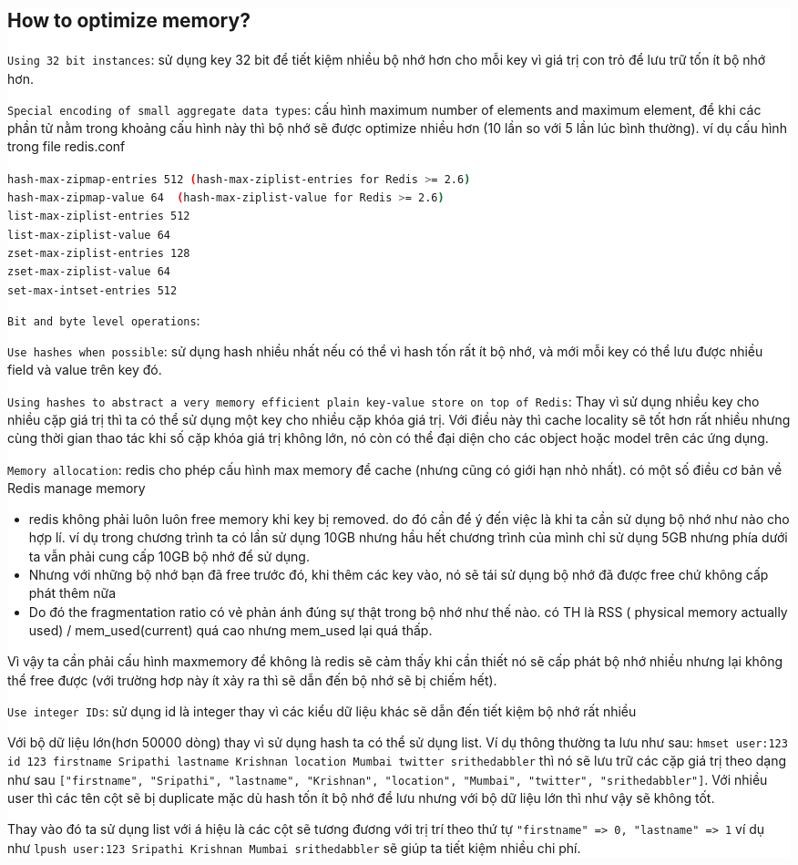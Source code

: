 ## How to optimize memory?

`Using 32 bit instances`: sử dụng key 32 bit để tiết kiệm nhiều bộ nhớ hơn cho mỗi key vì giá trị con trỏ để lưu trữ tốn ít bộ nhớ hơn.

`Special encoding of small aggregate data types`: cấu hình maximum number of elements and maximum element, để khi các phần tử nằm trong khoảng cấu hình này thì bộ nhớ sẽ được optimize nhiều hơn (10 lần so với 5 lần lúc bình thường). ví dụ cấu hình trong file redis.conf
```sh
hash-max-zipmap-entries 512 (hash-max-ziplist-entries for Redis >= 2.6)
hash-max-zipmap-value 64  (hash-max-ziplist-value for Redis >= 2.6)
list-max-ziplist-entries 512
list-max-ziplist-value 64
zset-max-ziplist-entries 128
zset-max-ziplist-value 64
set-max-intset-entries 512
```

`Bit and byte level operations`: 

`Use hashes when possible`: sử dụng hash nhiều nhất nếu có thể vì hash tốn rất ít bộ nhớ, và mới mỗi key có thể lưu được nhiều field và value trên key đó.

`Using hashes to abstract a very memory efficient plain key-value store on top of Redis`: Thay vì sử dụng nhiều key cho nhiều cặp giá trị thì ta có thể sử dụng một key cho nhiều cặp khóa giá trị. Với điều này thì cache locality sẽ tốt hơn rất nhiều nhưng cùng thời gian thao tác khi số cặp khóa giá trị không lớn, nó còn có thể đại diện cho các object hoặc model trên các ứng dụng.

`Memory allocation`: redis cho phép cấu hình max memory để cache (nhưng cũng có giới hạn nhỏ nhất). có một số điều cơ bản về Redis manage memory
- redis không phải luôn luôn free memory khi key bị removed. do đó cần để ý đến việc là khi ta cần sử dụng bộ nhớ như nào cho hợp lí. ví dụ trong chương trình ta có lần sử dụng 10GB nhưng hầu hết chương trình của mình chỉ sử dụng 5GB nhưng phía dưới ta vẫn phải cung cấp 10GB bộ nhớ để sử dụng.
- Nhưng với những bộ nhớ bạn đã free trước đó, khi thêm các key vào, nó sẽ tái sử dụng bộ nhớ đã được free chứ không cấp phát thêm nữa
- Do đó the fragmentation ratio  có vẻ phản ánh đúng sự thật trong bộ nhớ như thế nào. có TH là RSS ( physical memory actually used) / mem_used(current) quá cao nhưng mem_used lại quá thấp. 

Vì vậy ta cần phải cấu hình maxmemory để không là redis sẽ cảm thấy khi cần thiết nó sẽ cấp phát bộ nhớ nhiều nhưng lại không thể free được (với trường hơp này ít xảy ra thì sẽ dẫn đến bộ nhớ sẽ bị chiếm hết).

`Use integer IDs`: sử dụng id là integer thay vì các kiểu dữ liệu khác sẽ dẫn đến tiết kiệm bộ nhớ rất nhiều

Với bộ dữ liệu lớn(hơn 50000 dòng) thay vì sử  dụng hash ta có thể sử dụng list. Ví dụ thông thường ta lưu như sau: `hmset user:123 id 123 firstname Sripathi lastname Krishnan location Mumbai twitter srithedabbler` thì nó sẽ lưu trữ các cặp giá trị theo dạng như sau `["firstname", "Sripathi", "lastname", "Krishnan", "location", "Mumbai", "twitter", "srithedabbler"]`.
Với nhiều user thì các tên cột sẽ bị duplicate mặc dù hash tốn ít bộ nhớ để lưu nhưng với bộ dữ liệu lớn thì như vậy sẽ không tốt.

Thay vào đó ta sử dụng list với á hiệu là các cột sẽ tương đương với trị trí theo thứ tự `"firstname" => 0, "lastname" => 1` ví dụ như `lpush user:123 Sripathi Krishnan Mumbai srithedabbler` sẽ giúp ta tiết kiệm nhiều chi phí.
